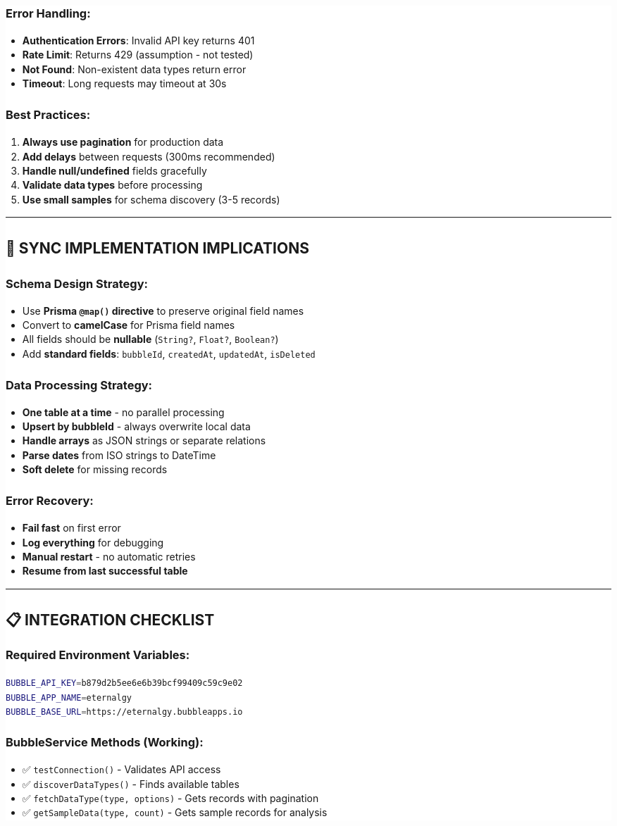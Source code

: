 ### **Error Handling:**
- **Authentication Errors**: Invalid API key returns 401
- **Rate Limit**: Returns 429 (assumption - not tested)
- **Not Found**: Non-existent data types return error
- **Timeout**: Long requests may timeout at 30s

### **Best Practices:**
1. **Always use pagination** for production data
2. **Add delays** between requests (300ms recommended)
3. **Handle null/undefined** fields gracefully
4. **Validate data types** before processing
5. **Use small samples** for schema discovery (3-5 records)

---

## 🔄 SYNC IMPLEMENTATION IMPLICATIONS

### **Schema Design Strategy:**
- Use **Prisma `@map()` directive** to preserve original field names
- Convert to **camelCase** for Prisma field names
- All fields should be **nullable** (`String?`, `Float?`, `Boolean?`)
- Add **standard fields**: `bubbleId`, `createdAt`, `updatedAt`, `isDeleted`

### **Data Processing Strategy:**
- **One table at a time** - no parallel processing
- **Upsert by bubbleId** - always overwrite local data
- **Handle arrays** as JSON strings or separate relations
- **Parse dates** from ISO strings to DateTime
- **Soft delete** for missing records

### **Error Recovery:**
- **Fail fast** on first error
- **Log everything** for debugging
- **Manual restart** - no automatic retries
- **Resume from last successful table**

---

## 📋 INTEGRATION CHECKLIST

### **Required Environment Variables:**
```bash
BUBBLE_API_KEY=b879d2b5ee6e6b39bcf99409c59c9e02
BUBBLE_APP_NAME=eternalgy
BUBBLE_BASE_URL=https://eternalgy.bubbleapps.io
```

### **BubbleService Methods (Working):**
- ✅ `testConnection()` - Validates API access
- ✅ `discoverDataTypes()` - Finds available tables  
- ✅ `fetchDataType(type, options)` - Gets records with pagination
- ✅ `getSampleData(type, count)` - Gets sample records for analysis
